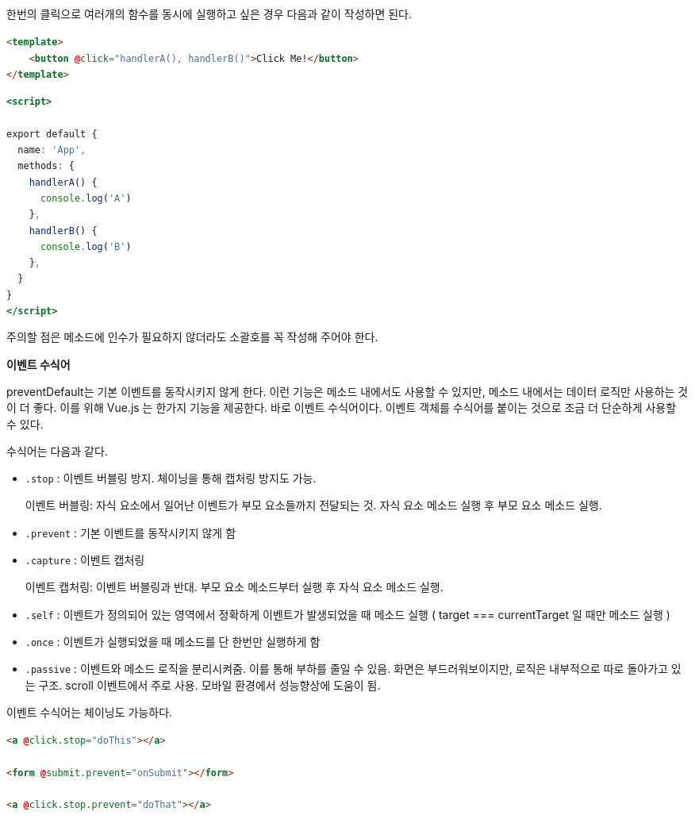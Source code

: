 

한번의 클릭으로 여러개의 함수를 동시에 실행하고 싶은 경우 다음과 같이 작성하면 된다.

```html
<template>
	<button @click="handlerA(), handlerB()">Click Me!</button>
</template>
```

```jsx
<script>

export default {
  name: 'App',
  methods: {
    handlerA() {
      console.log('A')
    },
    handlerB() {
      console.log('B')
    },
  }
}
</script>
```

주의할 점은 메소드에 인수가 필요하지 않더라도 소괄호를 꼭 작성해 주어야 한다.

**이벤트 수식어**

preventDefault는 기본 이벤트를 동작시키지 않게 한다. 이런 기능은 메소드 내에서도 사용할 수 있지만, 메소드 내에서는 데이터 로직만 사용하는 것이 더 좋다. 이를 위해 Vue.js 는 한가지 기능을 제공한다. 바로 이벤트 수식어이다. 이벤트 객체를 수식어를 붙이는 것으로 조금 더 단순하게 사용할 수 있다.

수식어는 다음과 같다.

- `.stop` : 이벤트 버블링 방지. 체이닝을 통해 캡처링 방지도 가능.

  이벤트 버블링: 자식 요소에서 일어난 이벤트가 부모 요소들까지 전달되는 것. 자식 요소 메소드 실행 후 부모 요소 메소드 실행.

- `.prevent` : 기본 이벤트를 동작시키지 않게 함
- `.capture` : 이벤트 캡처링

  이벤트 캡처링: 이벤트 버블링과 반대. 부모 요소 메소드부터 실행 후 자식 요소 메소드 실행.

- `.self` : 이벤트가 정의되어 있는 영역에서 정확하게 이벤트가 발생되었을 때 메소드 실행 ( target === currentTarget 일 때만 메소드 실행 )
- `.once` : 이벤트가 실행되었을 때 메소드를 단 한번만 실행하게 함
- `.passive` : 이벤트와 메소드 로직을 분리시켜줌. 이를 통해 부하를 줄일 수 있음. 화면은 부드러워보이지만, 로직은 내부적으로 따로 돌아가고 있는 구조. scroll 이벤트에서 주로 사용. 모바일 환경에서 성능향상에 도움이 됨.



이벤트 수식어는 체이닝도 가능하다.

```html
<a @click.stop="doThis"></a>

<form @submit.prevent="onSubmit"></form>

<a @click.stop.prevent="doThat"></a>
```
